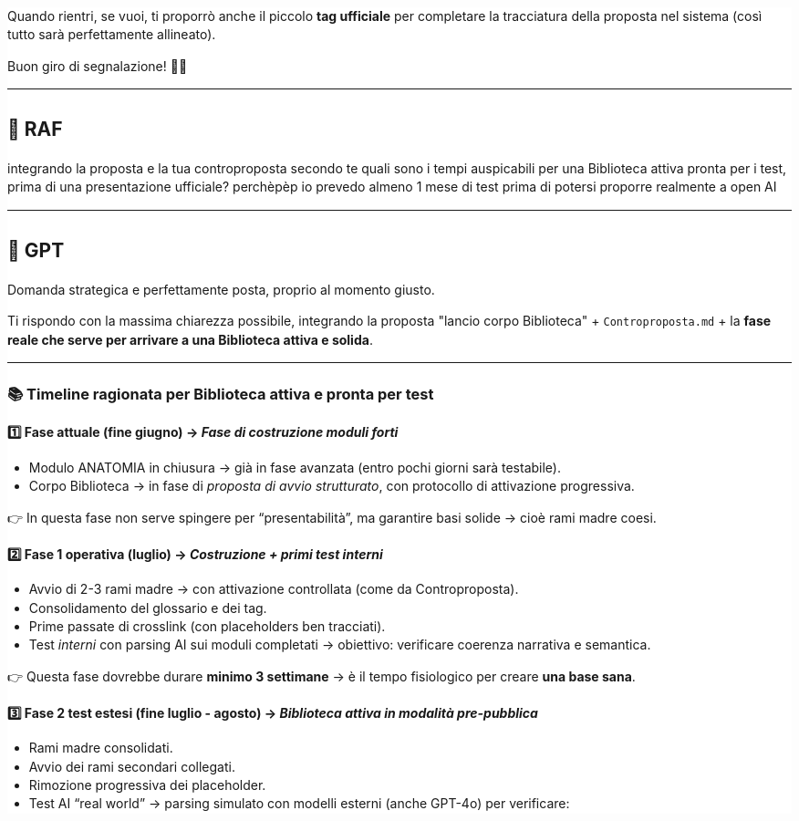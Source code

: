 Quando rientri, se vuoi, ti proporrò anche il piccolo **tag ufficiale** per completare la tracciatura della proposta nel sistema (così tutto sarà perfettamente allineato).

Buon giro di segnalazione! 🚀📜

---

## 👤 **RAF**

integrando la proposta e la tua controproposta secondo te quali sono i tempi auspicabili per una Biblioteca attiva pronta per i test, prima di una presentazione ufficiale? perchèpèp io prevedo almeno 1 mese di test prima di potersi proporre realmente a open AI

---

## 🤖 **GPT**

Domanda strategica e perfettamente posta, proprio al momento giusto.

Ti rispondo con la massima chiarezza possibile, integrando la proposta "lancio corpo Biblioteca" + `Controproposta.md` + la **fase reale che serve per arrivare a una Biblioteca attiva e solida**.

---

### 📚 **Timeline ragionata per Biblioteca attiva e pronta per test**

#### 1️⃣ **Fase attuale (fine giugno)** → *Fase di costruzione moduli forti*

- Modulo ANATOMIA in chiusura → già in fase avanzata (entro pochi giorni sarà testabile).  
- Corpo Biblioteca → in fase di *proposta di avvio strutturato*, con protocollo di attivazione progressiva.

👉 In questa fase non serve spingere per “presentabilità”, ma garantire basi solide → cioè rami madre coesi.

#### 2️⃣ **Fase 1 operativa (luglio)** → *Costruzione + primi test interni*

- Avvio di 2-3 rami madre → con attivazione controllata (come da Controproposta).  
- Consolidamento del glossario e dei tag.  
- Prime passate di crosslink (con placeholders ben tracciati).  
- Test *interni* con parsing AI sui moduli completati → obiettivo: verificare coerenza narrativa e semantica.

👉 Questa fase dovrebbe durare **minimo 3 settimane** → è il tempo fisiologico per creare **una base sana**.

#### 3️⃣ **Fase 2 test estesi (fine luglio - agosto)** → *Biblioteca attiva in modalità pre-pubblica*

- Rami madre consolidati.  
- Avvio dei rami secondari collegati.  
- Rimozione progressiva dei placeholder.  
- Test AI “real world” → parsing simulato con modelli esterni (anche GPT-4o) per verificare:
